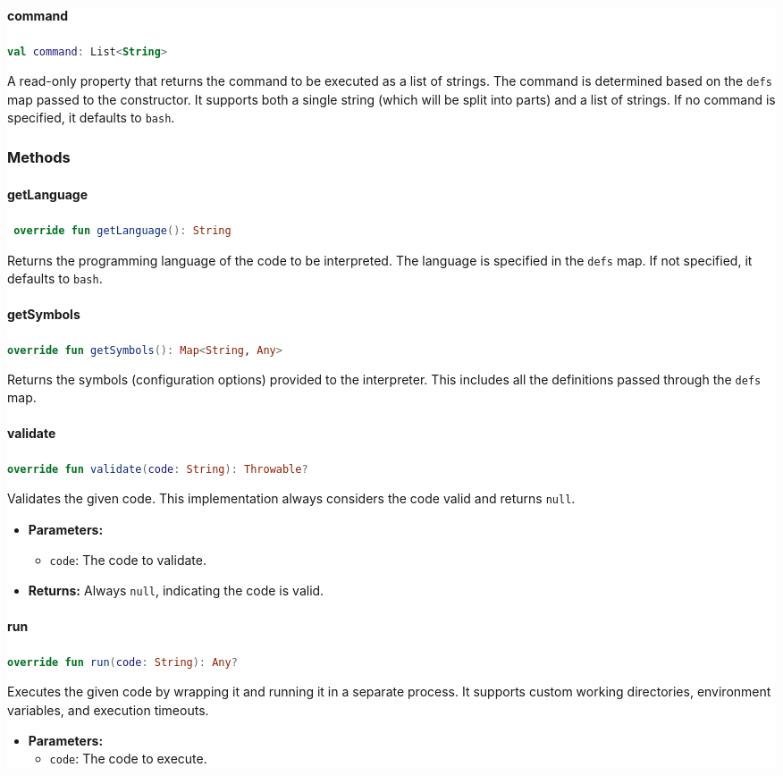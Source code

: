 #### command

```kotlin
val command: List<String>
```

A read-only property that returns the command to be executed as a list of strings. The command is determined based on
the `defs` map passed to the constructor. It supports both a single string (which will be split into parts) and a list
of strings. If no command is specified, it defaults to `bash`.

### Methods

#### getLanguage

```kotlin
 override fun getLanguage(): String
```

Returns the programming language of the code to be interpreted. The language is specified in the `defs` map. If not
specified, it defaults to `bash`.

#### getSymbols

```kotlin
override fun getSymbols(): Map<String, Any>
```

Returns the symbols (configuration options) provided to the interpreter. This includes all the definitions passed
through the `defs` map.

#### validate

```kotlin
override fun validate(code: String): Throwable?
```

Validates the given code. This implementation always considers the code valid and returns `null`.

- **Parameters:**
    - `code`: The code to validate.

- **Returns:** Always `null`, indicating the code is valid.

#### run

```kotlin
override fun run(code: String): Any?
```

Executes the given code by wrapping it and running it in a separate process. It supports custom working directories,
environment variables, and execution timeouts.

- **Parameters:**
    - `code`: The code to execute.
